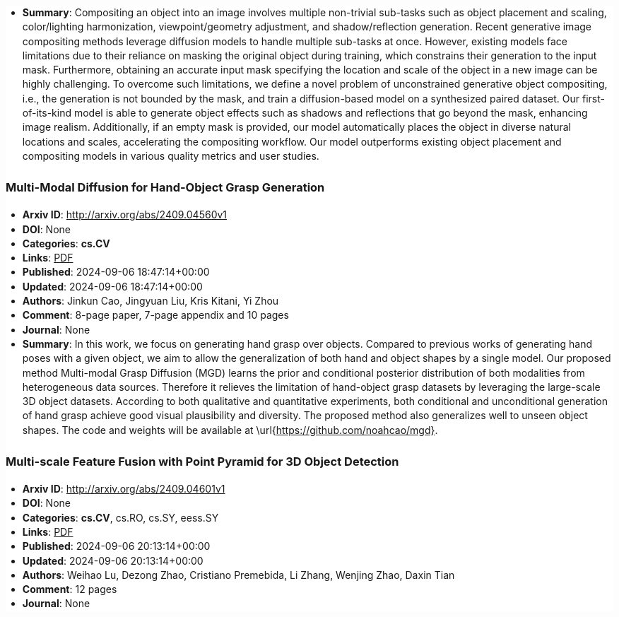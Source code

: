 - **Summary**: Compositing an object into an image involves multiple non-trivial sub-tasks such as object placement and scaling, color/lighting harmonization, viewpoint/geometry adjustment, and shadow/reflection generation. Recent generative image compositing methods leverage diffusion models to handle multiple sub-tasks at once. However, existing models face limitations due to their reliance on masking the original object during training, which constrains their generation to the input mask. Furthermore, obtaining an accurate input mask specifying the location and scale of the object in a new image can be highly challenging. To overcome such limitations, we define a novel problem of unconstrained generative object compositing, i.e., the generation is not bounded by the mask, and train a diffusion-based model on a synthesized paired dataset. Our first-of-its-kind model is able to generate object effects such as shadows and reflections that go beyond the mask, enhancing image realism. Additionally, if an empty mask is provided, our model automatically places the object in diverse natural locations and scales, accelerating the compositing workflow. Our model outperforms existing object placement and compositing models in various quality metrics and user studies.



### Multi-Modal Diffusion for Hand-Object Grasp Generation
- **Arxiv ID**: http://arxiv.org/abs/2409.04560v1
- **DOI**: None
- **Categories**: **cs.CV**
- **Links**: [PDF](http://arxiv.org/pdf/2409.04560v1)
- **Published**: 2024-09-06 18:47:14+00:00
- **Updated**: 2024-09-06 18:47:14+00:00
- **Authors**: Jinkun Cao, Jingyuan Liu, Kris Kitani, Yi Zhou
- **Comment**: 8-page paper, 7-page appendix and 10 pages
- **Journal**: None
- **Summary**: In this work, we focus on generating hand grasp over objects. Compared to previous works of generating hand poses with a given object, we aim to allow the generalization of both hand and object shapes by a single model. Our proposed method Multi-modal Grasp Diffusion (MGD) learns the prior and conditional posterior distribution of both modalities from heterogeneous data sources. Therefore it relieves the limitation of hand-object grasp datasets by leveraging the large-scale 3D object datasets. According to both qualitative and quantitative experiments, both conditional and unconditional generation of hand grasp achieve good visual plausibility and diversity. The proposed method also generalizes well to unseen object shapes. The code and weights will be available at \url{https://github.com/noahcao/mgd}.



### Multi-scale Feature Fusion with Point Pyramid for 3D Object Detection
- **Arxiv ID**: http://arxiv.org/abs/2409.04601v1
- **DOI**: None
- **Categories**: **cs.CV**, cs.RO, cs.SY, eess.SY
- **Links**: [PDF](http://arxiv.org/pdf/2409.04601v1)
- **Published**: 2024-09-06 20:13:14+00:00
- **Updated**: 2024-09-06 20:13:14+00:00
- **Authors**: Weihao Lu, Dezong Zhao, Cristiano Premebida, Li Zhang, Wenjing Zhao, Daxin Tian
- **Comment**: 12 pages
- **Journal**: None